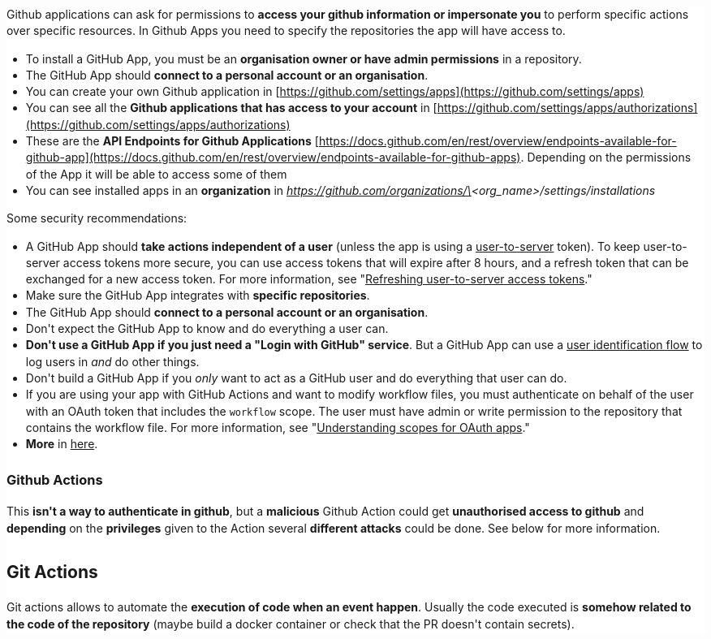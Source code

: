Github applications can ask for permissions to **access your github information or impersonate you** to perform specific actions over specific resources. In Github Apps you need to specify the repositories the app will have access to.

- To install a GitHub App, you must be an **organisation owner or have admin permissions** in a repository.
- The GitHub App should **connect to a personal account or an organisation**.
- You can create your own Github application in [https://github.com/settings/apps](https://github.com/settings/apps)
- You can see all the **Github applications that has access to your account** in [https://github.com/settings/apps/authorizations](https://github.com/settings/apps/authorizations)
- These are the **API Endpoints for Github Applications** [https://docs.github.com/en/rest/overview/endpoints-available-for-github-app](https://docs.github.com/en/rest/overview/endpoints-available-for-github-apps). Depending on the permissions of the App it will be able to access some of them
- You can see installed apps in an **organization** in _https://github.com/organizations/\<org_name>/settings/installations_

Some security recommendations:

- A GitHub App should **take actions independent of a user** (unless the app is using a [user-to-server](https://docs.github.com/en/apps/building-github-apps/identifying-and-authorizing-users-for-github-apps#user-to-server-requests) token). To keep user-to-server access tokens more secure, you can use access tokens that will expire after 8 hours, and a refresh token that can be exchanged for a new access token. For more information, see "[Refreshing user-to-server access tokens](https://docs.github.com/en/apps/building-github-apps/refreshing-user-to-server-access-tokens)."
- Make sure the GitHub App integrates with **specific repositories**.
- The GitHub App should **connect to a personal account or an organisation**.
- Don't expect the GitHub App to know and do everything a user can.
- **Don't use a GitHub App if you just need a "Login with GitHub" service**. But a GitHub App can use a [user identification flow](https://docs.github.com/en/apps/building-github-apps/identifying-and-authorizing-users-for-github-apps) to log users in _and_ do other things.
- Don't build a GitHub App if you _only_ want to act as a GitHub user and do everything that user can do.
- If you are using your app with GitHub Actions and want to modify workflow files, you must authenticate on behalf of the user with an OAuth token that includes the `workflow` scope. The user must have admin or write permission to the repository that contains the workflow file. For more information, see "[Understanding scopes for OAuth apps](https://docs.github.com/en/apps/building-oauth-apps/understanding-scopes-for-oauth-apps/#available-scopes)."
- **More** in [here](https://docs.github.com/en/developers/apps/getting-started-with-apps/about-apps#about-github-apps).

### Github Actions

This **isn't a way to authenticate in github**, but a **malicious** Github Action could get **unauthorised access to github** and **depending** on the **privileges** given to the Action several **different attacks** could be done. See below for more information.

## Git Actions

Git actions allows to automate the **execution of code when an event happen**. Usually the code executed is **somehow related to the code of the repository** (maybe build a docker container or check that the PR doesn't contain secrets).
